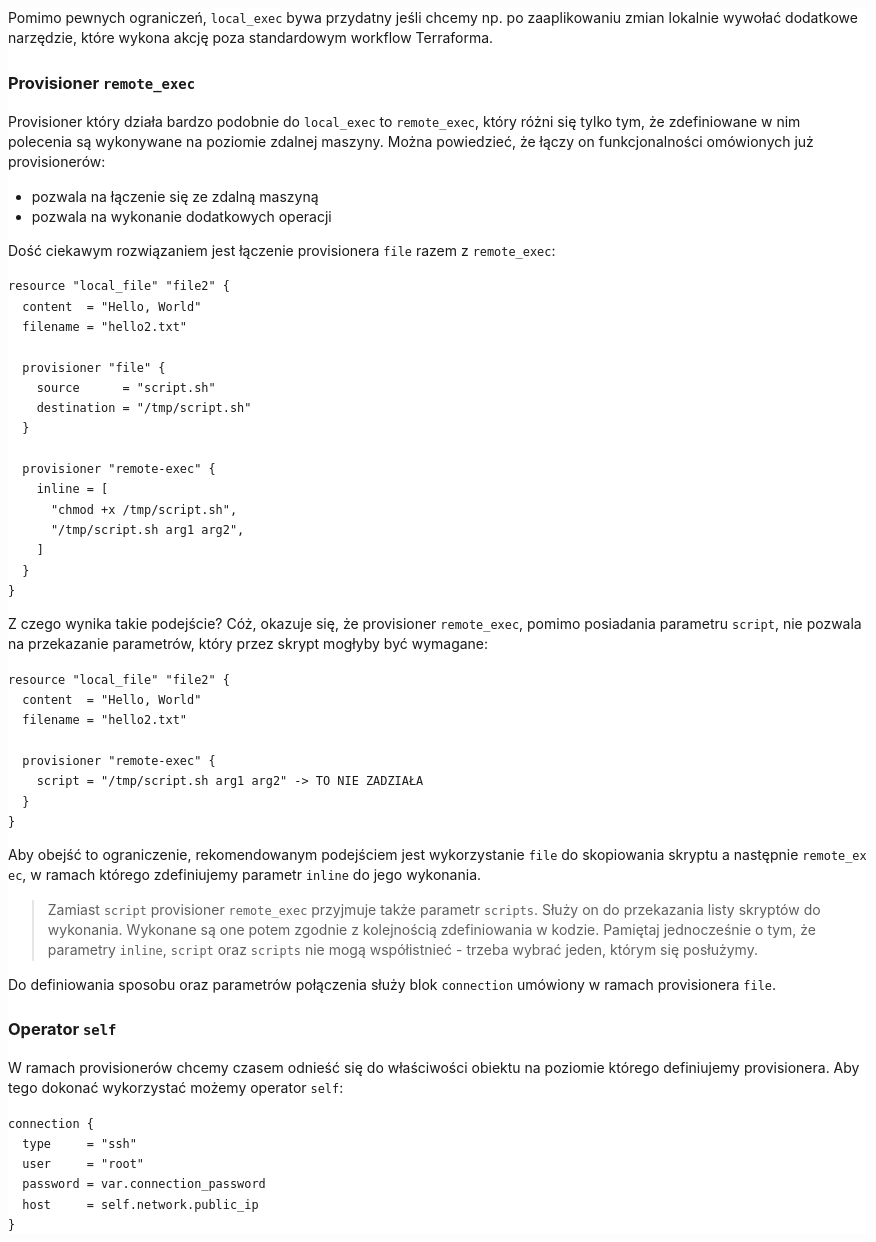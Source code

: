 Pomimo pewnych ograniczeń, `local_exec` bywa przydatny jeśli chcemy np. po zaaplikowaniu zmian lokalnie wywołać dodatkowe narzędzie, które wykona akcję poza standardowym workflow Terraforma.

### Provisioner `remote_exec`
Provisioner który działa bardzo podobnie do `local_exec` to `remote_exec`, który różni się tylko tym, że zdefiniowane w nim polecenia są wykonywane na poziomie zdalnej maszyny. Można powiedzieć, że łączy on funkcjonalności omówionych już provisionerów:
* pozwala na łączenie się ze zdalną maszyną
* pozwala na wykonanie dodatkowych operacji

Dość ciekawym rozwiązaniem jest łączenie provisionera `file` razem z `remote_exec`:
```
resource "local_file" "file2" {
  content  = "Hello, World"
  filename = "hello2.txt"

  provisioner "file" {
    source      = "script.sh"
    destination = "/tmp/script.sh"
  }

  provisioner "remote-exec" {
    inline = [
      "chmod +x /tmp/script.sh",
      "/tmp/script.sh arg1 arg2",
    ]
  }
}
```
Z czego wynika takie podejście? Cóż, okazuje się, że provisioner `remote_exec`, pomimo posiadania parametru `script`, nie pozwala na przekazanie parametrów, który przez skrypt mogłyby być wymagane:
```
resource "local_file" "file2" {
  content  = "Hello, World"
  filename = "hello2.txt"

  provisioner "remote-exec" {
    script = "/tmp/script.sh arg1 arg2" -> TO NIE ZADZIAŁA
  }
}
```
Aby obejść to ograniczenie, rekomendowanym podejściem jest wykorzystanie `file` do skopiowania skryptu a następnie `remote_exec`, w ramach którego zdefiniujemy parametr `inline` do jego wykonania.

> Zamiast `script` provisioner `remote_exec` przyjmuje także parametr `scripts`. Służy on do przekazania listy skryptów do wykonania. Wykonane są one potem zgodnie z kolejnością zdefiniowania w kodzie. Pamiętaj jednocześnie o tym, że parametry `inline`, `script` oraz `scripts` nie mogą współistnieć - trzeba wybrać jeden, którym się posłużymy.

Do definiowania sposobu oraz parametrów połączenia służy blok `connection` umówiony w ramach provisionera `file`. 

### Operator `self`
W ramach provisionerów chcemy czasem odnieść się do właściwości obiektu na poziomie którego definiujemy provisionera. Aby tego dokonać wykorzystać możemy operator `self`:
```
connection {
  type     = "ssh"
  user     = "root"
  password = var.connection_password
  host     = self.network.public_ip
}
```